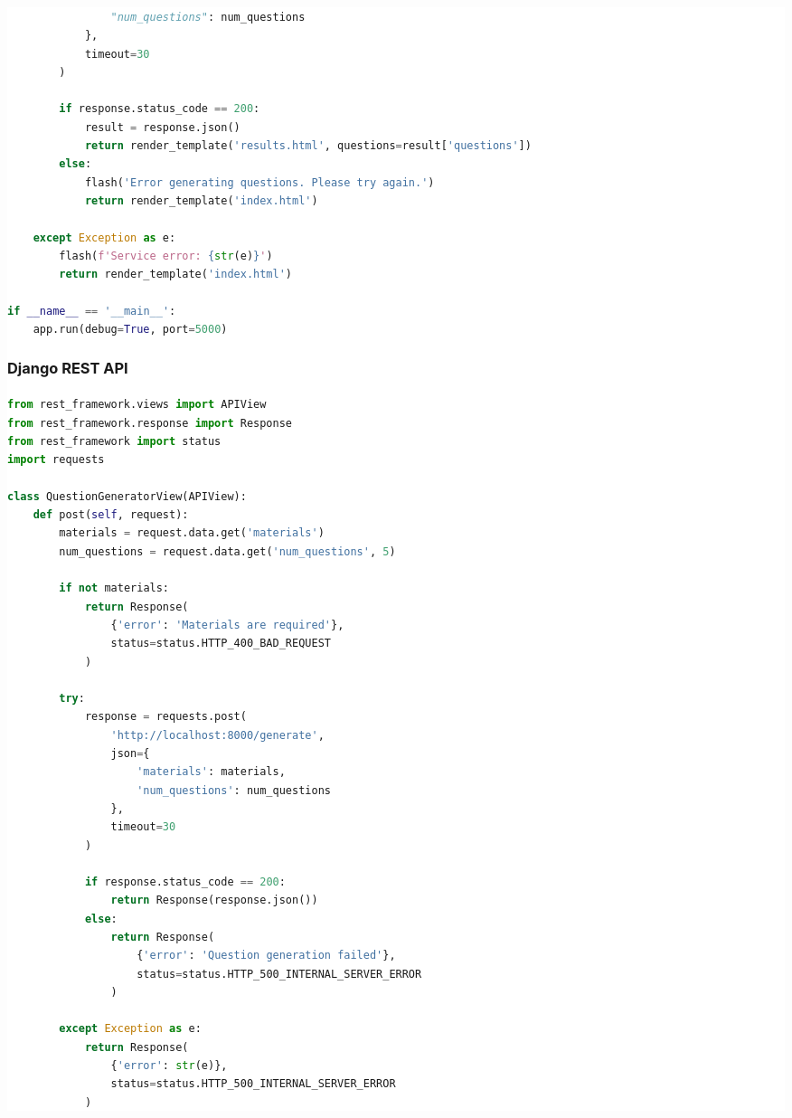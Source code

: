 ```python
                "num_questions": num_questions
            },
            timeout=30
        )
        
        if response.status_code == 200:
            result = response.json()
            return render_template('results.html', questions=result['questions'])
        else:
            flash('Error generating questions. Please try again.')
            return render_template('index.html')
    
    except Exception as e:
        flash(f'Service error: {str(e)}')
        return render_template('index.html')

if __name__ == '__main__':
    app.run(debug=True, port=5000)
```

### Django REST API

```python
from rest_framework.views import APIView
from rest_framework.response import Response
from rest_framework import status
import requests

class QuestionGeneratorView(APIView):
    def post(self, request):
        materials = request.data.get('materials')
        num_questions = request.data.get('num_questions', 5)
        
        if not materials:
            return Response(
                {'error': 'Materials are required'}, 
                status=status.HTTP_400_BAD_REQUEST
            )
        
        try:
            response = requests.post(
                'http://localhost:8000/generate',
                json={
                    'materials': materials,
                    'num_questions': num_questions
                },
                timeout=30
            )
            
            if response.status_code == 200:
                return Response(response.json())
            else:
                return Response(
                    {'error': 'Question generation failed'}, 
                    status=status.HTTP_500_INTERNAL_SERVER_ERROR
                )
        
        except Exception as e:
            return Response(
                {'error': str(e)}, 
                status=status.HTTP_500_INTERNAL_SERVER_ERROR
            )
```

